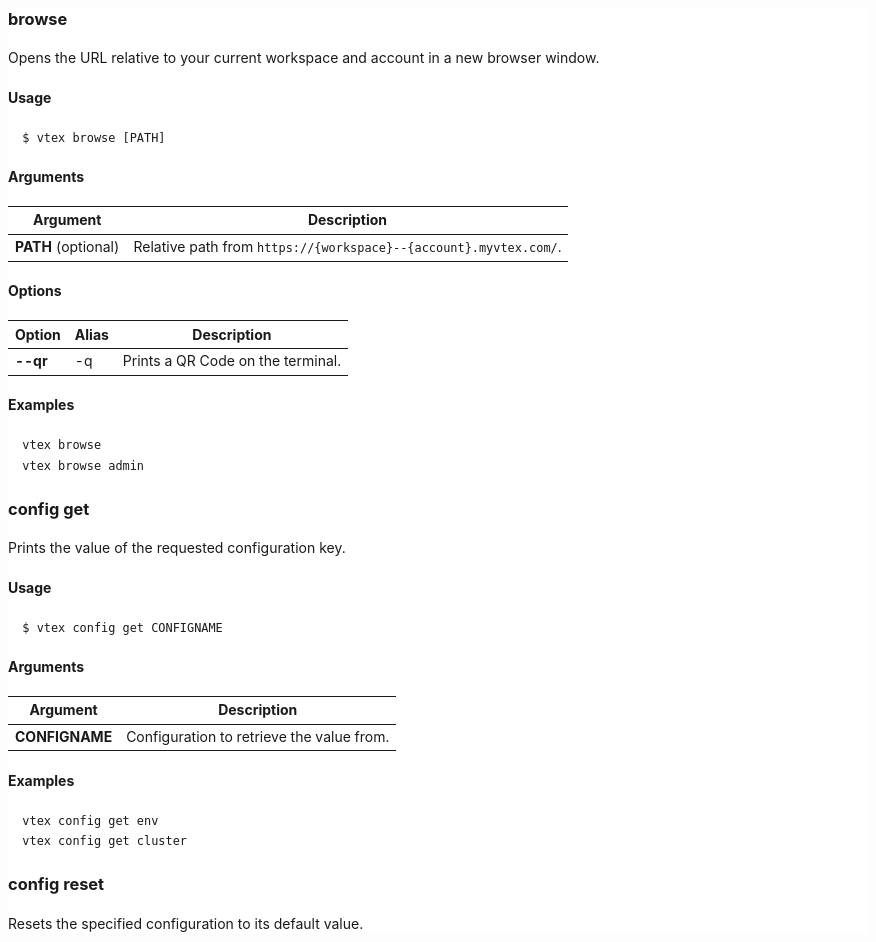 ### browse

Opens the URL relative to your current workspace and account in a new browser window.

#### Usage

```shell
  $ vtex browse [PATH]
```

#### Arguments

|Argument|Description|
|--------|-----------|
|**PATH** (optional)|Relative path from `https://{workspace}--{account}.myvtex.com/`.|

#### Options

|Option|Alias|Description|
|-------|-----|-----------|
|**--qr**|-q|Prints a QR Code on the terminal.|
  
#### Examples

```shell
  vtex browse
  vtex browse admin
```

### config get

Prints the value of the requested configuration key.

#### Usage

```shell
  $ vtex config get CONFIGNAME
```

#### Arguments

|Argument|Description|
|--------|-----------|
|**CONFIGNAME** |Configuration to retrieve the value from.|

#### Examples

```shell
  vtex config get env
  vtex config get cluster
```

### config reset

Resets the specified configuration to its default value.
